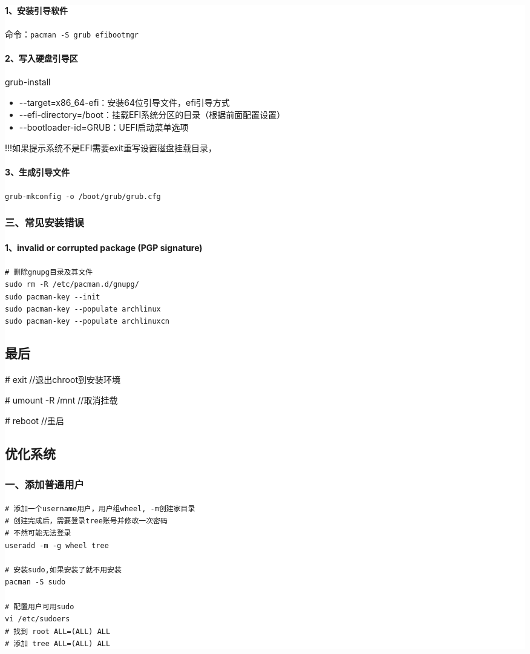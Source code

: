 #### 1、安装引导软件

命令：`pacman -S grub efibootmgr` 

#### 2、写入硬盘引导区

grub-install 

- --target=x86_64-efi：安装64位引导文件，efi引导方式
- --efi-directory=/boot：挂载EFI系统分区的目录（根据前面配置设置）
- --bootloader-id=GRUB：UEFI启动菜单选项

!!!如果提示系统不是EFI需要exit重写设置磁盘挂载目录，

#### 3、生成引导文件

`grub-mkconfig -o /boot/grub/grub.cfg`

### 三、常见安装错误

#### 1、invalid or corrupted package (PGP signature)

``` shell
# 删除gnupg目录及其文件
sudo rm -R /etc/pacman.d/gnupg/ 
sudo pacman-key --init
sudo pacman-key --populate archlinux
sudo pacman-key --populate archlinuxcn
```

## 最后

\# exit //退出chroot到安装环境

\# umount -R /mnt //取消挂载 

\# reboot //重启

## 优化系统

### 一、添加普通用户

``` shell
# 添加一个username用户，用户组wheel, -m创建家目录
# 创建完成后，需要登录tree账号并修改一次密码
# 不然可能无法登录
useradd -m -g wheel tree

# 安装sudo,如果安装了就不用安装
pacman -S sudo

# 配置用户可用sudo
vi /etc/sudoers 
# 找到 root ALL=(ALL) ALL 
# 添加 tree ALL=(ALL) ALL
```
